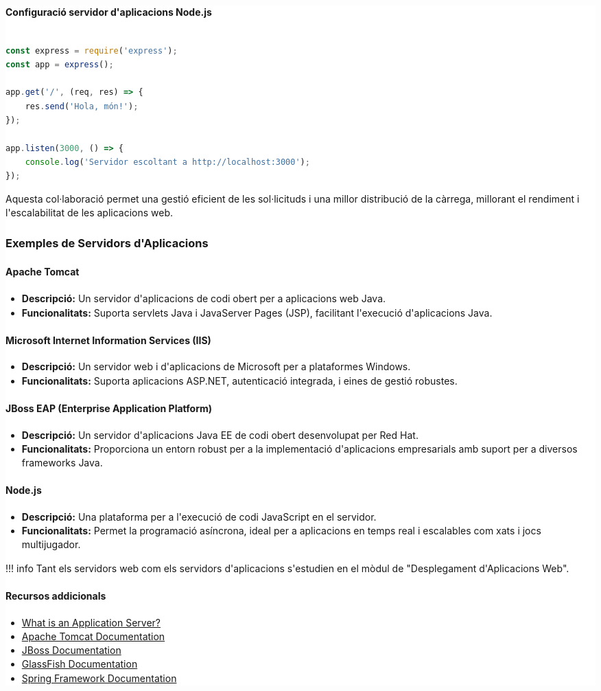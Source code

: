 **Configuració servidor d'aplicacions Node.js**

```javascript

const express = require('express');
const app = express();

app.get('/', (req, res) => {
    res.send('Hola, món!');
});

app.listen(3000, () => {
    console.log('Servidor escoltant a http://localhost:3000');
});  

```

Aquesta col·laboració permet una gestió eficient de les sol·licituds i una millor distribució de la càrrega, millorant el rendiment i l'escalabilitat de les aplicacions web.

### Exemples de Servidors d'Aplicacions

#### Apache Tomcat

- **Descripció:** Un servidor d'aplicacions de codi obert per a aplicacions web Java.
- **Funcionalitats:** Suporta servlets Java i JavaServer Pages (JSP), facilitant l'execució d'aplicacions Java.

#### Microsoft Internet Information Services (IIS)

- **Descripció:** Un servidor web i d'aplicacions de Microsoft per a plataformes Windows.
- **Funcionalitats:** Suporta aplicacions ASP.NET, autenticació integrada, i eines de gestió robustes.

#### JBoss EAP (Enterprise Application Platform)

- **Descripció:** Un servidor d'aplicacions Java EE de codi obert desenvolupat per Red Hat.
- **Funcionalitats:** Proporciona un entorn robust per a la implementació d'aplicacions empresarials amb suport per a diversos frameworks Java.

#### Node.js

- **Descripció:** Una plataforma per a l'execució de codi JavaScript en el servidor.
- **Funcionalitats:** Permet la programació asíncrona, ideal per a aplicacions en temps real i escalables com xats i jocs multijugador.

!!! info
    Tant els servidors web com els servidors d'aplicacions s'estudien en el mòdul de "Desplegament d'Aplicacions Web".

#### Recursos addicionals

- [What is an Application Server?](https://www.redhat.com/en/topics/middleware/what-is-an-application-server)
- [Apache Tomcat Documentation](https://tomcat.apache.org/tomcat-9.0-doc/)
- [JBoss Documentation](https://access.redhat.com/documentation/en-us/red_hat_jboss_enterprise_application_platform/)
- [GlassFish Documentation](https://javaee.github.io/glassfish/)
- [Spring Framework Documentation](https://spring.io/projects/spring-framework)

